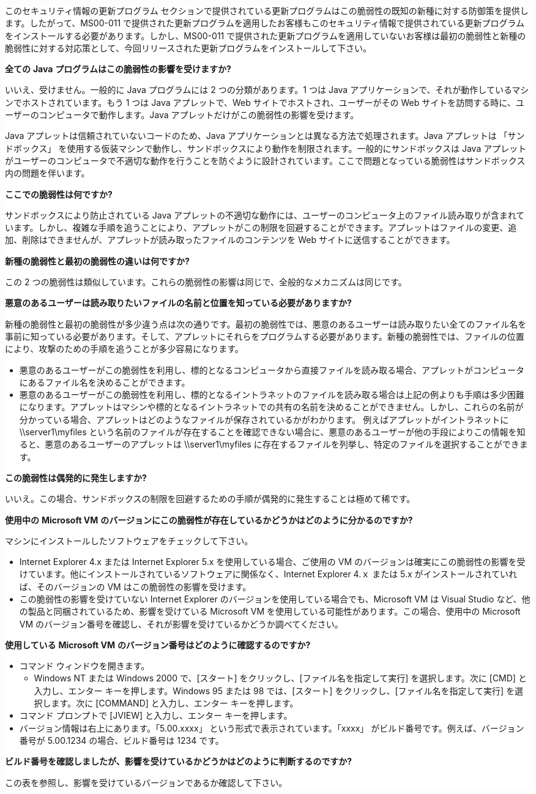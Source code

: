 このセキュリティ情報の更新プログラム セクションで提供されている更新プログラムはこの脆弱性の既知の新種に対する防御策を提供します。したがって、MS00-011 で提供された更新プログラムを適用したお客様もこのセキュリティ情報で提供されている更新プログラムをインストールする必要があります。しかし、MS00-011 で提供された更新プログラムを適用していないお客様は最初の脆弱性と新種の脆弱性に対する対応策として、今回リリースされた更新プログラムをインストールして下さい。

**全ての** **Java** **プログラムはこの脆弱性の影響を受けますか?**

いいえ、受けません。一般的に Java プログラムには 2 つの分類があります。1 つは Java アプリケーションで、それが動作しているマシンでホストされています。もう 1 つは Java アプレットで、Web サイトでホストされ、ユーザーがその Web サイトを訪問する時に、ユーザーのコンピュータで動作します。Java アプレットだけがこの脆弱性の影響を受けます。

Java アプレットは信頼されていないコードのため、Java アプリケーションとは異なる方法で処理されます。Java アプレットは 「サンドボックス」 を使用する仮装マシンで動作し、サンドボックスにより動作を制限されます。一般的にサンドボックスは Java アプレットがユーザーのコンピュータで不適切な動作を行うことを防ぐように設計されています。ここで問題となっている脆弱性はサンドボックス内の問題を伴います。

**ここでの脆弱性は何ですか?**

サンドボックスにより防止されている Java アプレットの不適切な動作には、ユーザーのコンピュータ上のファイル読み取りが含まれています。しかし、複雑な手順を追うことにより、アプレットがこの制限を回避することができます。アプレットはファイルの変更、追加、削除はできませんが、アプレットが読み取ったファイルのコンテンツを Web サイトに送信することができます。

**新種の脆弱性と最初の脆弱性の違いは何ですか?**

この 2 つの脆弱性は類似しています。これらの脆弱性の影響は同じで、全般的なメカニズムは同じです。

**悪意のあるユーザーは読み取りたいファイルの名前と位置を知っている必要がありますか?**

新種の脆弱性と最初の脆弱性が多少違う点は次の通りです。最初の脆弱性では、悪意のあるユーザーは読み取りたい全てのファイル名を事前に知っている必要があります。そして、アプレットにそれらをプログラムする必要があります。新種の脆弱性では、ファイルの位置により、攻撃のための手順を追うことが多少容易になります。

-   悪意のあるユーザーがこの脆弱性を利用し、標的となるコンピュータから直接ファイルを読み取る場合、アプレットがコンピュータにあるファイル名を決めることができます。
-   悪意のあるユーザーがこの脆弱性を利用し、標的となるイントラネットのファイルを読み取る場合は上記の例よりも手順は多少困難になります。アプレットはマシンや標的となるイントラネットでの共有の名前を決めることができません。しかし、これらの名前が分かっている場合、アプレットはどのようなファイルが保存されているかがわかります。 例えばアプレットがイントラネットに \\\\server1\\myfiles という名前のファイルが存在することを確認できない場合に、悪意のあるユーザーが他の手段によりこの情報を知ると、悪意のあるユーザーのアプレットは \\\\server1\\myfiles に存在するファイルを列挙し、特定のファイルを選択することができます。

**この脆弱性は偶発的に発生しますか?**

いいえ。この場合、サンドボックスの制限を回避するための手順が偶発的に発生することは極めて稀です。

**使用中の** **Microsoft VM** **のバージョンにこの脆弱性が存在しているかどうかはどのように分かるのですか?**

マシンにインストールしたソフトウェアをチェックして下さい。

-   Internet Explorer 4.x または Internet Explorer 5.x を使用している場合、ご使用の VM のバージョンは確実にこの脆弱性の影響を受けています。他にインストールされているソフトウェアに関係なく、Internet Explorer 4.ｘ または 5.x がインストールされていれば、そのバージョンの VM はこの脆弱性の影響を受けます。
-   この脆弱性の影響を受けていない Internet Explorer のバージョンを使用している場合でも、Microsoft VM は Visual Studio など、他の製品と同梱されているため、影響を受けている Microsoft VM を使用している可能性があります。この場合、使用中の Microsoft VM のバージョン番号を確認し、それが影響を受けているかどうか調べてください。

**使用している** **Microsoft VM** **のバージョン番号はどのように確認するのですか?**

-   コマンド ウィンドウを開きます。
    -   Windows NT または Windows 2000 で、\[スタート\] をクリックし、\[ファイル名を指定して実行\] を選択します。次に \[CMD\] と入力し、エンター キーを押します。Windows 95 または 98 では、\[スタート\] をクリックし、\[ファイル名を指定して実行\] を選択します。次に \[COMMAND\] と入力し、エンター キーを押します。
-   コマンド プロンプトで \[JVIEW\] と入力し、エンター キーを押します。
-   バージョン情報は右上にあります。「5.00.xxxx」 という形式で表示されています。「xxxx」 がビルド番号です。例えば、バージョン番号が 5.00.1234 の場合、ビルド番号は 1234 です。

**ビルド番号を確認しましたが、影響を受けているかどうかはどのように判断するのですか?**

この表を参照し、影響を受けているバージョンであるか確認して下さい。
